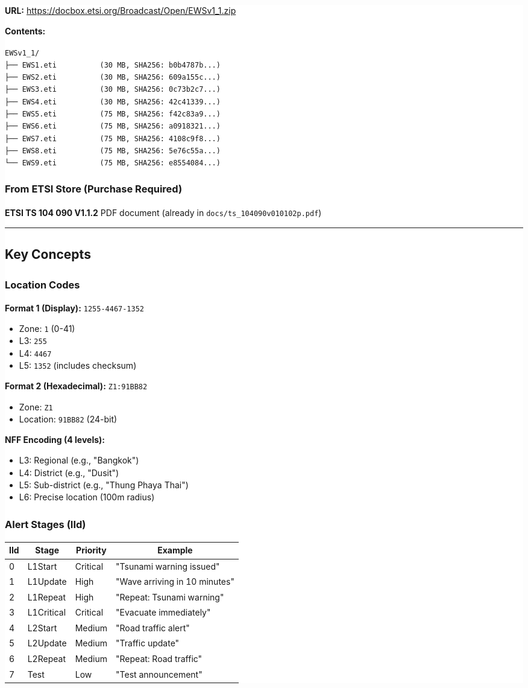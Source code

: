 **URL:** https://docbox.etsi.org/Broadcast/Open/EWSv1_1.zip

**Contents:**
```
EWSv1_1/
├── EWS1.eti          (30 MB, SHA256: b0b4787b...)
├── EWS2.eti          (30 MB, SHA256: 609a155c...)
├── EWS3.eti          (30 MB, SHA256: 0c73b2c7...)
├── EWS4.eti          (30 MB, SHA256: 42c41339...)
├── EWS5.eti          (75 MB, SHA256: f42c83a9...)
├── EWS6.eti          (75 MB, SHA256: a0918321...)
├── EWS7.eti          (75 MB, SHA256: 4108c9f8...)
├── EWS8.eti          (75 MB, SHA256: 5e76c55a...)
└── EWS9.eti          (75 MB, SHA256: e8554084...)
```

### From ETSI Store (Purchase Required)

**ETSI TS 104 090 V1.1.2** PDF document (already in `docs/ts_104090v010102p.pdf`)

---

## Key Concepts

### Location Codes

**Format 1 (Display):** `1255-4467-1352`
- Zone: `1` (0-41)
- L3: `255`
- L4: `4467`
- L5: `1352` (includes checksum)

**Format 2 (Hexadecimal):** `Z1:91BB82`
- Zone: `Z1`
- Location: `91BB82` (24-bit)

**NFF Encoding (4 levels):**
- L3: Regional (e.g., "Bangkok")
- L4: District (e.g., "Dusit")
- L5: Sub-district (e.g., "Thung Phaya Thai")
- L6: Precise location (100m radius)

### Alert Stages (IId)

| IId | Stage | Priority | Example |
|-----|-------|----------|---------|
| 0 | L1Start | Critical | "Tsunami warning issued" |
| 1 | L1Update | High | "Wave arriving in 10 minutes" |
| 2 | L1Repeat | High | "Repeat: Tsunami warning" |
| 3 | L1Critical | Critical | "Evacuate immediately" |
| 4 | L2Start | Medium | "Road traffic alert" |
| 5 | L2Update | Medium | "Traffic update" |
| 6 | L2Repeat | Medium | "Repeat: Road traffic" |
| 7 | Test | Low | "Test announcement" |
